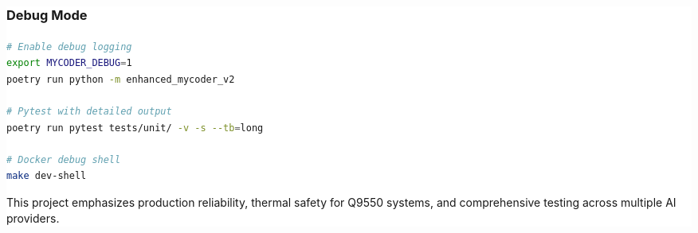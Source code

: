 ### Debug Mode
```bash
# Enable debug logging
export MYCODER_DEBUG=1
poetry run python -m enhanced_mycoder_v2

# Pytest with detailed output
poetry run pytest tests/unit/ -v -s --tb=long

# Docker debug shell
make dev-shell
```

This project emphasizes production reliability, thermal safety for Q9550 systems, and comprehensive testing across multiple AI providers.